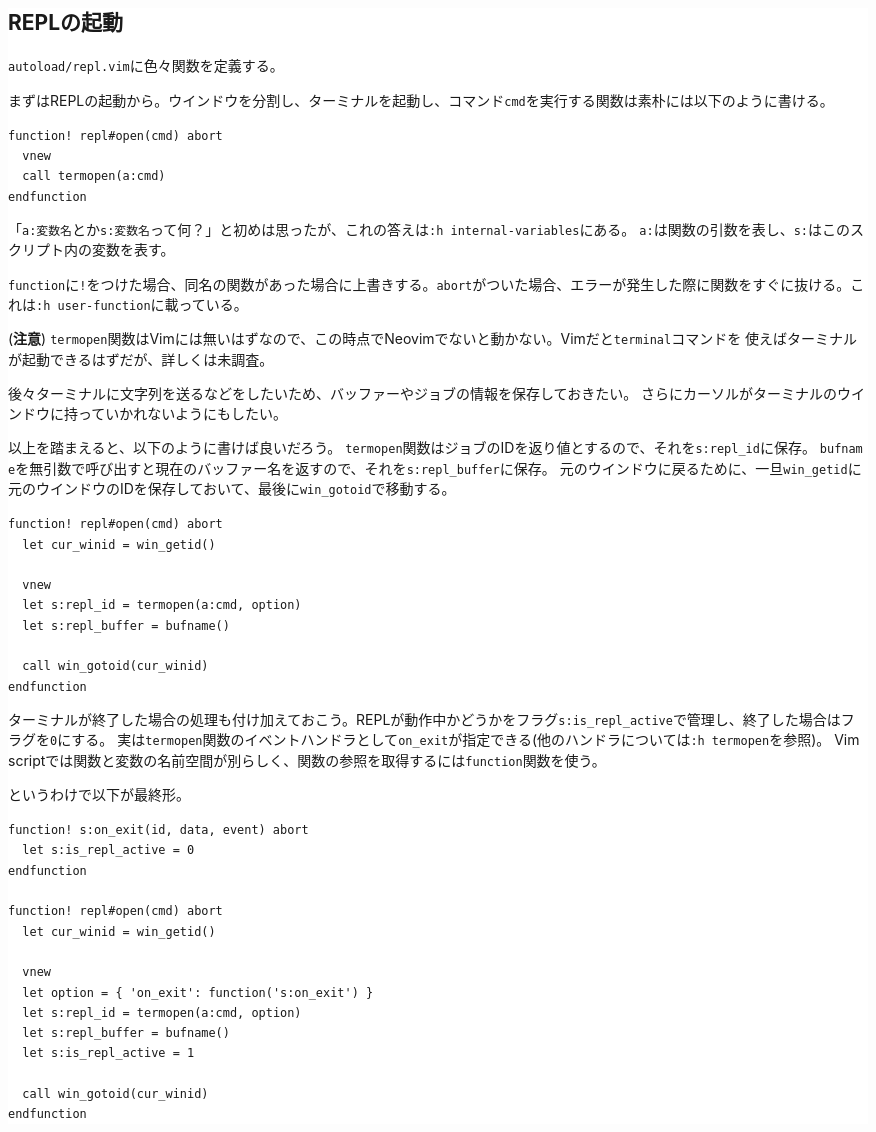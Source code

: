 ## REPLの起動

`autoload/repl.vim`に色々関数を定義する。

まずはREPLの起動から。ウインドウを分割し、ターミナルを起動し、コマンド`cmd`を実行する関数は素朴には以下のように書ける。

```vim
function! repl#open(cmd) abort
  vnew
  call termopen(a:cmd)
endfunction
```

「`a:変数名`とか`s:変数名`って何？」と初めは思ったが、これの答えは`:h internal-variables`にある。
`a:`は関数の引数を表し、`s:`はこのスクリプト内の変数を表す。

`function`に`!`をつけた場合、同名の関数があった場合に上書きする。`abort`がついた場合、エラーが発生した際に関数をすぐに抜ける。これは`:h user-function`に載っている。

(**注意**) `termopen`関数はVimには無いはずなので、この時点でNeovimでないと動かない。Vimだと`terminal`コマンドを
使えばターミナルが起動できるはずだが、詳しくは未調査。

後々ターミナルに文字列を送るなどをしたいため、バッファーやジョブの情報を保存しておきたい。
さらにカーソルがターミナルのウインドウに持っていかれないようにもしたい。

以上を踏まえると、以下のように書けば良いだろう。
`termopen`関数はジョブのIDを返り値とするので、それを`s:repl_id`に保存。
`bufname`を無引数で呼び出すと現在のバッファー名を返すので、それを`s:repl_buffer`に保存。
元のウインドウに戻るために、一旦`win_getid`に元のウインドウのIDを保存しておいて、最後に`win_gotoid`で移動する。

```vim
function! repl#open(cmd) abort
  let cur_winid = win_getid()

  vnew
  let s:repl_id = termopen(a:cmd, option)
  let s:repl_buffer = bufname()

  call win_gotoid(cur_winid)
endfunction
```

ターミナルが終了した場合の処理も付け加えておこう。REPLが動作中かどうかをフラグ`s:is_repl_active`で管理し、終了した場合はフラグを`0`にする。
実は`termopen`関数のイベントハンドラとして`on_exit`が指定できる(他のハンドラについては`:h termopen`を参照)。
Vim scriptでは関数と変数の名前空間が別らしく、関数の参照を取得するには`function`関数を使う。

というわけで以下が最終形。

```vim
function! s:on_exit(id, data, event) abort
  let s:is_repl_active = 0
endfunction

function! repl#open(cmd) abort
  let cur_winid = win_getid()

  vnew
  let option = { 'on_exit': function('s:on_exit') }
  let s:repl_id = termopen(a:cmd, option)
  let s:repl_buffer = bufname()
  let s:is_repl_active = 1

  call win_gotoid(cur_winid)
endfunction
```
